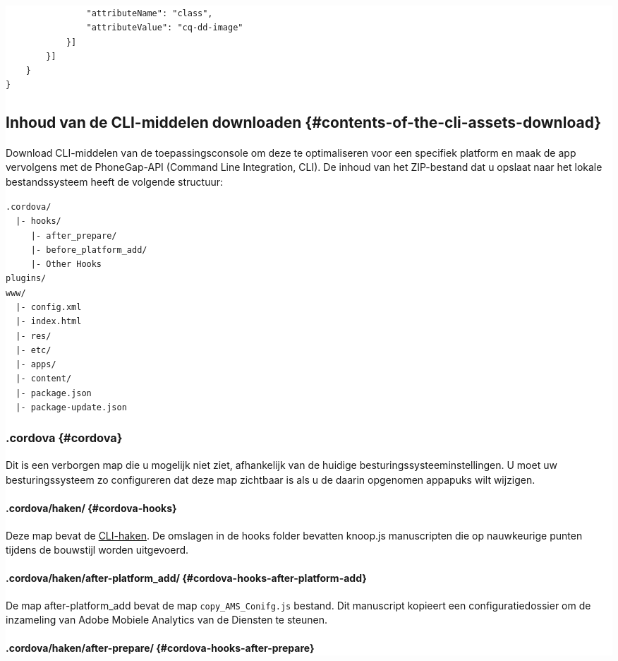 ```xml
                "attributeName": "class",
                "attributeValue": "cq-dd-image"
            }]
        }]
    }
}
```

## Inhoud van de CLI-middelen downloaden {#contents-of-the-cli-assets-download}

Download CLI-middelen van de toepassingsconsole om deze te optimaliseren voor een specifiek platform en maak de app vervolgens met de PhoneGap-API (Command Line Integration, CLI). De inhoud van het ZIP-bestand dat u opslaat naar het lokale bestandssysteem heeft de volgende structuur:

```xml
.cordova/
  |- hooks/
     |- after_prepare/
     |- before_platform_add/
     |- Other Hooks
plugins/
www/
  |- config.xml
  |- index.html
  |- res/
  |- etc/
  |- apps/
  |- content/
  |- package.json
  |- package-update.json
```

### .cordova {#cordova}

Dit is een verborgen map die u mogelijk niet ziet, afhankelijk van de huidige besturingssysteeminstellingen. U moet uw besturingssysteem zo configureren dat deze map zichtbaar is als u de daarin opgenomen appapuks wilt wijzigen.

#### .cordova/haken/ {#cordova-hooks}

Deze map bevat de [CLI-haken](https://devgirl.org/2013/11/12/three-hooks-your-cordovaphonegap-project-needs/). De omslagen in de hooks folder bevatten knoop.js manuscripten die op nauwkeurige punten tijdens de bouwstijl worden uitgevoerd.

#### .cordova/haken/after-platform_add/ {#cordova-hooks-after-platform-add}

De map after-platform_add bevat de map `copy_AMS_Conifg.js` bestand. Dit manuscript kopieert een configuratiedossier om de inzameling van Adobe Mobiele Analytics van de Diensten te steunen.

#### .cordova/haken/after-prepare/ {#cordova-hooks-after-prepare}
